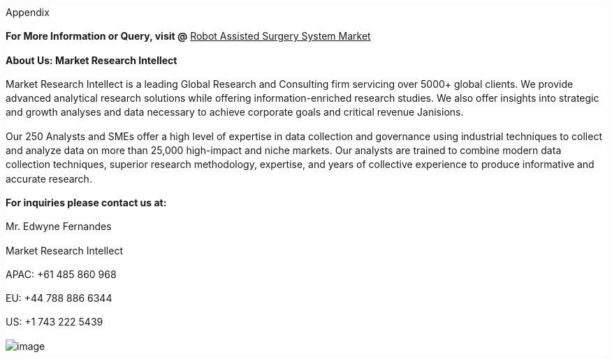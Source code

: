 Appendix</span></em></p><p><span class="font-[700]"><strong>For More Information or Query, visit&nbsp;@</strong>&nbsp;</span><span class="font-[700]"><a href="https://www.marketresearchintellect.com/product/global-robot-assisted-surgery-system-market-size-and-forecast/?utm_source=Linkedin&utm_medium=017" target="_blank" data-tracking-control-name="article-ssr-frontend-pulse_little-text-block" data-tracking-will-navigate="" data-test-link="">Robot Assisted Surgery System Market</a></span></p><p><strong><span class="font-[700]">About Us: Market Research Intellect</span></strong></p><p><span class="">Market Research Intellect is a leading Global Research and Consulting firm servicing over 5000+ global clients. We provide advanced analytical research solutions while offering information-enriched research studies.&nbsp;</span>We also offer insights into strategic and growth analyses and data necessary to achieve corporate goals and critical revenue Janisions.</p><p><span class="">Our 250 Analysts and SMEs offer a high level of expertise in data collection and governance using industrial techniques to collect and analyze data on more than 25,000 high-impact and niche markets. Our analysts are trained to combine modern data collection techniques, superior research methodology, expertise, and years of collective experience to produce informative and accurate research.</span></p><p><strong>For inquiries please contact us at:</strong></p><p>Mr. Edwyne Fernandes</p><p>Market Research Intellect</p><p>APAC: +61 485 860 968</p><p>EU: +44 788 886 6344</p><p>US: +1 743 222 5439</p>
![image](https://github.com/user-attachments/assets/12d139c6-5634-4b07-b0d3-d60665baeeff)
